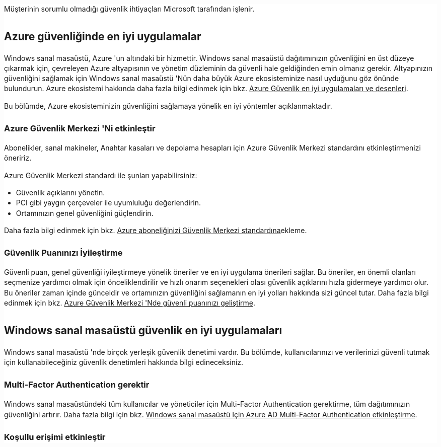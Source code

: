 Müşterinin sorumlu olmadığı güvenlik ihtiyaçları Microsoft tarafından işlenir.

## <a name="azure-security-best-practices"></a>Azure güvenliğinde en iyi uygulamalar

Windows sanal masaüstü, Azure 'un altındaki bir hizmettir. Windows sanal masaüstü dağıtımınızın güvenliğini en üst düzeye çıkarmak için, çevreleyen Azure altyapısının ve yönetim düzleminin da güvenli hale geldiğinden emin olmanız gerekir. Altyapınızın güvenliğini sağlamak için Windows sanal masaüstü 'Nün daha büyük Azure ekosisteminize nasıl uyduğunu göz önünde bulundurun. Azure ekosistemi hakkında daha fazla bilgi edinmek için bkz. [Azure Güvenlik en iyi uygulamaları ve desenleri](../security/fundamentals/best-practices-and-patterns.md).

Bu bölümde, Azure ekosisteminizin güvenliğini sağlamaya yönelik en iyi yöntemler açıklanmaktadır.

### <a name="enable-azure-security-center"></a>Azure Güvenlik Merkezi 'Ni etkinleştir

Abonelikler, sanal makineler, Anahtar kasaları ve depolama hesapları için Azure Güvenlik Merkezi standardını etkinleştirmenizi öneririz.

Azure Güvenlik Merkezi standardı ile şunları yapabilirsiniz:

* Güvenlik açıklarını yönetin.
* PCI gibi yaygın çerçeveler ile uyumluluğu değerlendirin.
* Ortamınızın genel güvenliğini güçlendirin.

Daha fazla bilgi edinmek için bkz. [Azure aboneliğinizi Güvenlik Merkezi standardına](../security-center/security-center-get-started.md)ekleme.

### <a name="improve-your-secure-score"></a>Güvenlik Puanınızı İyileştirme

Güvenli puan, genel güvenliği iyileştirmeye yönelik öneriler ve en iyi uygulama önerileri sağlar. Bu öneriler, en önemli olanları seçmenize yardımcı olmak için önceliklendirilir ve hızlı onarım seçenekleri olası güvenlik açıklarını hızla gidermeye yardımcı olur. Bu öneriler zaman içinde günceldir ve ortamınızın güvenliğini sağlamanın en iyi yolları hakkında sizi güncel tutar. Daha fazla bilgi edinmek için bkz. [Azure Güvenlik Merkezi 'Nde güvenli puanınızı geliştirme](../security-center/secure-score-security-controls.md).

## <a name="windows-virtual-desktop-security-best-practices"></a>Windows sanal masaüstü güvenlik en iyi uygulamaları

Windows sanal masaüstü 'nde birçok yerleşik güvenlik denetimi vardır. Bu bölümde, kullanıcılarınızı ve verilerinizi güvenli tutmak için kullanabileceğiniz güvenlik denetimleri hakkında bilgi edineceksiniz.

### <a name="require-multi-factor-authentication"></a>Multi-Factor Authentication gerektir

Windows sanal masaüstündeki tüm kullanıcılar ve yöneticiler için Multi-Factor Authentication gerektirme, tüm dağıtımınızın güvenliğini artırır. Daha fazla bilgi için bkz. [Windows sanal masaüstü Için Azure AD Multi-Factor Authentication etkinleştirme](set-up-mfa.md).

### <a name="enable-conditional-access"></a>Koşullu erişimi etkinleştir
